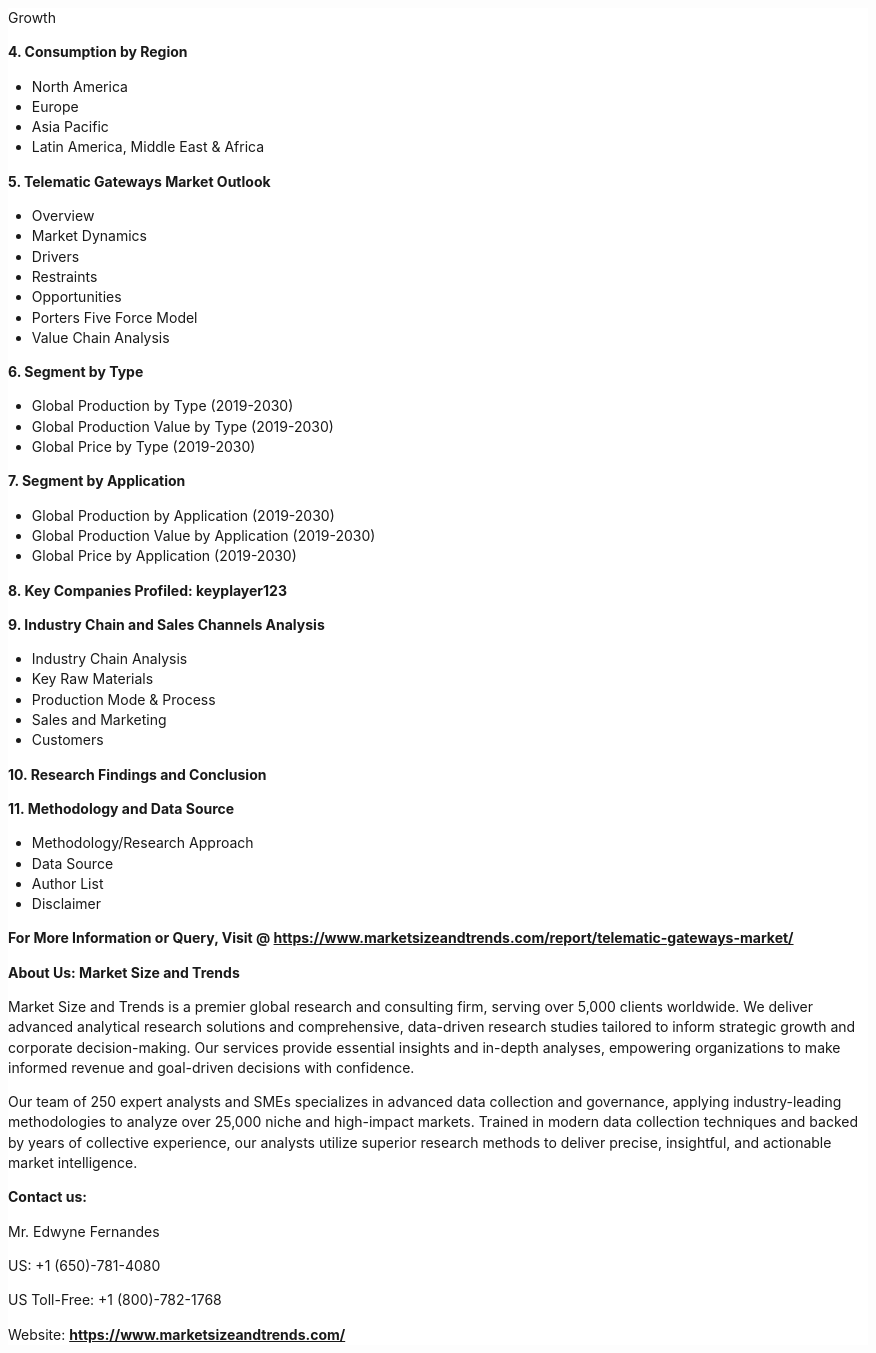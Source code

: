 Growth</li></ul><p><strong>4. Consumption by Region</strong></p><ul><li>North America</li><li>Europe</li><li>Asia Pacific</li><li>Latin America, Middle East &amp; Africa</li></ul><p><strong>5. Telematic Gateways Market Outlook</strong></p><ul><li>Overview</li><li>Market Dynamics</li><li>Drivers</li><li>Restraints</li><li>Opportunities</li><li>Porters Five Force Model</li><li>Value Chain Analysis&nbsp;</li></ul><p><strong>6. Segment by Type</strong></p><ul><li>Global Production by Type (2019-2030)</li><li>Global Production Value by Type (2019-2030)</li><li>Global Price by Type (2019-2030)</li></ul><p><strong>7. Segment by Application</strong></p><ul><li>Global Production by Application (2019-2030)</li><li>Global Production Value by Application (2019-2030)</li><li>Global Price by Application (2019-2030)</li></ul><p><strong>8. Key Companies Profiled: keyplayer123</strong></p><p><strong>9. Industry Chain and Sales Channels Analysis</strong></p><ul><li>Industry Chain Analysis</li><li>Key Raw Materials</li><li>Production Mode &amp; Process</li><li>Sales and Marketing</li><li>Customers</li></ul><p><strong>10. Research Findings and Conclusion</strong></p><p><strong>11. Methodology and Data Source</strong></p><ul><li>Methodology/Research Approach</li><li>Data Source</li><li>Author List</li><li>Disclaimer</li></ul></p><p><strong>For More Information or Query, Visit @ <a href="https://www.marketsizeandtrends.com/report/telematic-gateways-market/">https://www.marketsizeandtrends.com/report/telematic-gateways-market/</a></strong></p><p><strong>About Us: Market Size and Trends</strong></p><p>Market Size and Trends is a premier global research and consulting firm, serving over 5,000 clients worldwide. We deliver advanced analytical research solutions and comprehensive, data-driven research studies tailored to inform strategic growth and corporate decision-making. Our services provide essential insights and in-depth analyses, empowering organizations to make informed revenue and goal-driven decisions with confidence.</p><p>Our team of 250 expert analysts and SMEs specializes in advanced data collection and governance, applying industry-leading methodologies to analyze over 25,000 niche and high-impact markets. Trained in modern data collection techniques and backed by years of collective experience, our analysts utilize superior research methods to deliver precise, insightful, and actionable market intelligence.</p><p><strong>Contact us:</strong></p><p>Mr. Edwyne Fernandes</p><p>US: +1 (650)-781-4080</p><p>US Toll-Free: +1 (800)-782-1768</p><p>Website: <strong><a href="https://www.marketsizeandtrends.com/">https://www.marketsizeandtrends.com/</a></strong></p>
